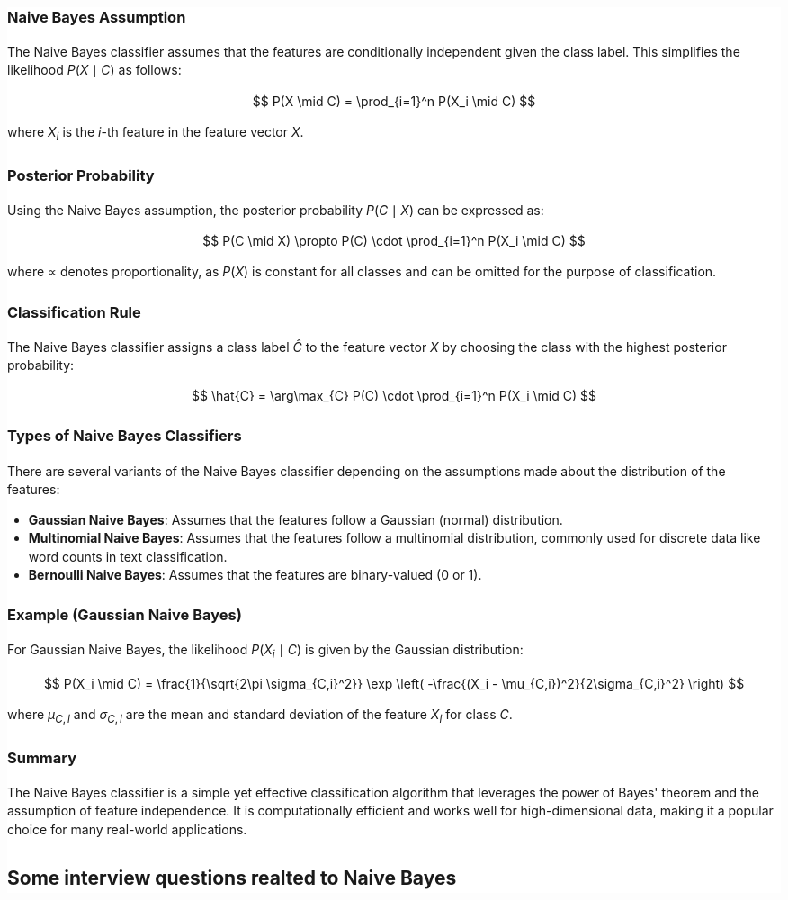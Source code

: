 ### Naive Bayes Assumption
The Naive Bayes classifier assumes that the features are conditionally independent given the class label. This simplifies the likelihood $P(X \mid C)$ as follows:

$$
P(X \mid C) = \prod_{i=1}^n P(X_i \mid C)
$$

where $X_i$ is the $i$-th feature in the feature vector $X$.

### Posterior Probability
Using the Naive Bayes assumption, the posterior probability $P(C \mid X)$ can be expressed as:

$$
P(C \mid X) \propto P(C) \cdot \prod_{i=1}^n P(X_i \mid C)
$$

where $\propto$ denotes proportionality, as $P(X)$ is constant for all classes and can be omitted for the purpose of classification.

### Classification Rule
The Naive Bayes classifier assigns a class label $\hat{C}$ to the feature vector $X$ by choosing the class with the highest posterior probability:

$$
\hat{C} = \arg\max_{C} P(C) \cdot \prod_{i=1}^n P(X_i \mid C)
$$

### Types of Naive Bayes Classifiers
There are several variants of the Naive Bayes classifier depending on the assumptions made about the distribution of the features:
- **Gaussian Naive Bayes**: Assumes that the features follow a Gaussian (normal) distribution.
- **Multinomial Naive Bayes**: Assumes that the features follow a multinomial distribution, commonly used for discrete data like word counts in text classification.
- **Bernoulli Naive Bayes**: Assumes that the features are binary-valued (0 or 1).

### Example (Gaussian Naive Bayes)
For Gaussian Naive Bayes, the likelihood $P(X_i \mid C)$ is given by the Gaussian distribution:

$$
P(X_i \mid C) = \frac{1}{\sqrt{2\pi \sigma_{C,i}^2}} \exp \left( -\frac{(X_i - \mu_{C,i})^2}{2\sigma_{C,i}^2} \right)
$$

where $\mu_{C,i}$ and $\sigma_{C,i}$ are the mean and standard deviation of the feature $X_i$ for class $C$.

### Summary
The Naive Bayes classifier is a simple yet effective classification algorithm that leverages the power of Bayes' theorem and the assumption of feature independence. It is computationally efficient and works well for high-dimensional data, making it a popular choice for many real-world applications.

## Some interview questions realted to Naive Bayes
